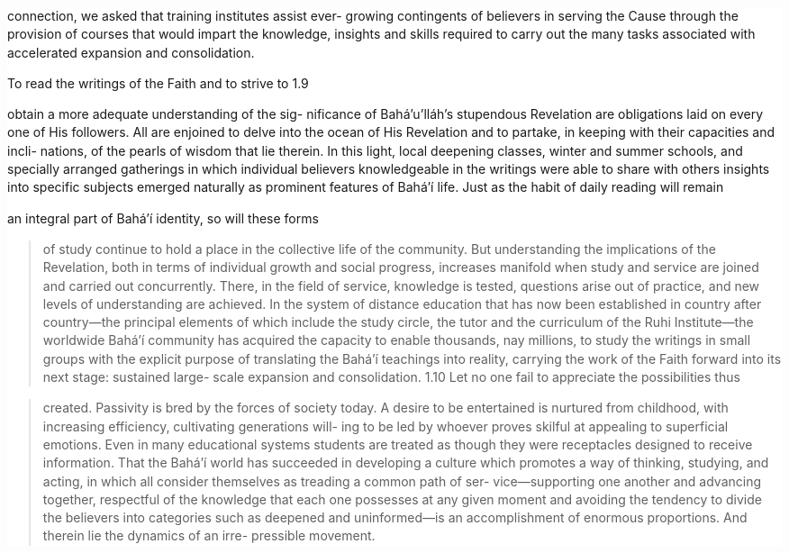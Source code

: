 connection, we asked that training institutes assist ever-
growing contingents of believers in serving the Cause
through the provision of courses that would impart the
knowledge, insights and skills required to carry out the
many tasks associated with accelerated expansion and
consolidation.

To read the writings of the Faith and to strive to        1.9

obtain a more adequate understanding of the sig-
nificance of Bahá’u’lláh’s stupendous Revelation are
obligations laid on every one of His followers. All are
enjoined to delve into the ocean of His Revelation and
to partake, in keeping with their capacities and incli-
nations, of the pearls of wisdom that lie therein. In
this light, local deepening classes, winter and summer
schools, and specially arranged gatherings in which
individual believers knowledgeable in the writings
were able to share with others insights into specific
subjects emerged naturally as prominent features of
Bahá’í life. Just as the habit of daily reading will remain

an integral part of Bahá’í identity, so will these forms
> of study continue to hold a place in the collective life
> of the community. But understanding the implications
> of the Revelation, both in terms of individual growth
> and social progress, increases manifold when study and
> service are joined and carried out concurrently. There,
> in the field of service, knowledge is tested, questions
> arise out of practice, and new levels of understanding
> are achieved. In the system of distance education that
> has now been established in country after country—the
> principal elements of which include the study circle,
> the tutor and the curriculum of the Ruhi Institute—the
> worldwide Bahá’í community has acquired the capacity
> to enable thousands, nay millions, to study the writings
> in small groups with the explicit purpose of translating
> the Bahá’í teachings into reality, carrying the work of
> the Faith forward into its next stage: sustained large-
> scale expansion and consolidation.
1\.10       Let no one fail to appreciate the possibilities thus

> created. Passivity is bred by the forces of society today.
> A desire to be entertained is nurtured from childhood,
> with increasing efficiency, cultivating generations will-
> ing to be led by whoever proves skilful at appealing to
> superficial emotions. Even in many educational systems
> students are treated as though they were receptacles
> designed to receive information. That the Bahá’í world
> has succeeded in developing a culture which promotes
> a way of thinking, studying, and acting, in which all
> consider themselves as treading a common path of ser-
> vice—supporting one another and advancing together,
> respectful of the knowledge that each one possesses
> at any given moment and avoiding the tendency to
> divide the believers into categories such as deepened
> and uninformed—is an accomplishment of enormous
> proportions. And therein lie the dynamics of an irre-
> pressible movement.
